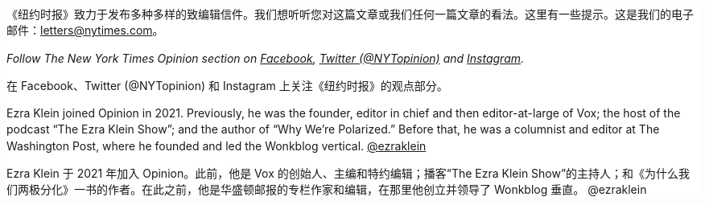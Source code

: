 《纽约时报》致力于发布多种多样的致编辑信件。我们想听听您对这篇文章或我们任何一篇文章的看法。这里有一些提示。这是我们的电子邮件：letters@nytimes.com。

_Follow The New York Times Opinion section on_ [_Facebook_](https://www.facebook.com/nytopinion)_,_ [_Twitter (@NYTopinion)_](http://twitter.com/NYTOpinion) _and_ [_Instagram_](https://www.instagram.com/nytopinion/)_._

在 Facebook、Twitter (@NYTopinion) 和 Instagram 上关注《纽约时报》的观点部分。

Ezra Klein joined Opinion in 2021. Previously, he was the founder, editor in chief and then editor-at-large of Vox; the host of the podcast “The Ezra Klein Show”; and the author of “Why We’re Polarized.” Before that, he was a columnist and editor at The Washington Post, where he founded and led the Wonkblog vertical. [@ezraklein](https://twitter.com/ezraklein)

Ezra Klein 于 2021 年加入 Opinion。此前，他是 Vox 的创始人、主编和特约编辑；播客“The Ezra Klein Show”的主持人；和《为什么我们两极分化》一书的作者。在此之前，他是华盛顿邮报的专栏作家和编辑，在那里他创立并领导了 Wonkblog 垂直。 @ezraklein
